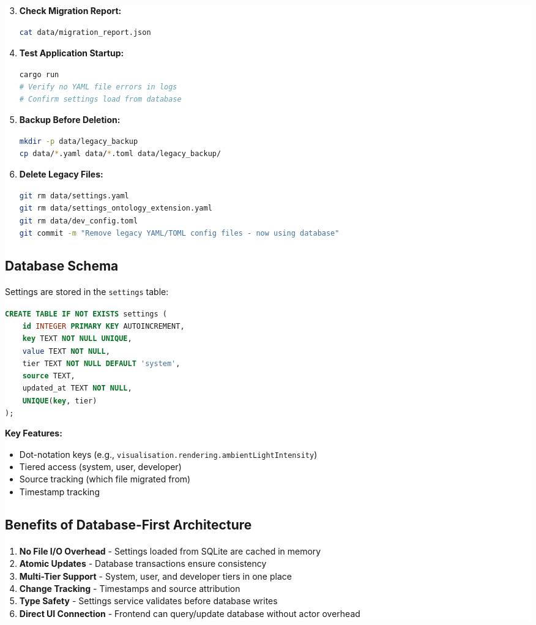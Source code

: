 3. **Check Migration Report:**
   ```bash
   cat data/migration_report.json
   ```

4. **Test Application Startup:**
   ```bash
   cargo run
   # Verify no YAML file errors in logs
   # Confirm settings load from database
   ```

5. **Backup Before Deletion:**
   ```bash
   mkdir -p data/legacy_backup
   cp data/*.yaml data/*.toml data/legacy_backup/
   ```

6. **Delete Legacy Files:**
   ```bash
   git rm data/settings.yaml
   git rm data/settings_ontology_extension.yaml
   git rm data/dev_config.toml
   git commit -m "Remove legacy YAML/TOML config files - now using database"
   ```

## Database Schema

Settings are stored in the `settings` table:

```sql
CREATE TABLE IF NOT EXISTS settings (
    id INTEGER PRIMARY KEY AUTOINCREMENT,
    key TEXT NOT NULL UNIQUE,
    value TEXT NOT NULL,
    tier TEXT NOT NULL DEFAULT 'system',
    source TEXT,
    updated_at TEXT NOT NULL,
    UNIQUE(key, tier)
);
```

**Key Features:**
- Dot-notation keys (e.g., `visualisation.rendering.ambientLightIntensity`)
- Tiered access (system, user, developer)
- Source tracking (which file migrated from)
- Timestamp tracking

## Benefits of Database-First Architecture

1. **No File I/O Overhead** - Settings loaded from SQLite are cached in memory
2. **Atomic Updates** - Database transactions ensure consistency
3. **Multi-Tier Support** - System, user, and developer tiers in one place
4. **Change Tracking** - Timestamps and source attribution
5. **Type Safety** - Settings service validates before database writes
6. **Direct UI Connection** - Frontend can query/update database without actor overhead
